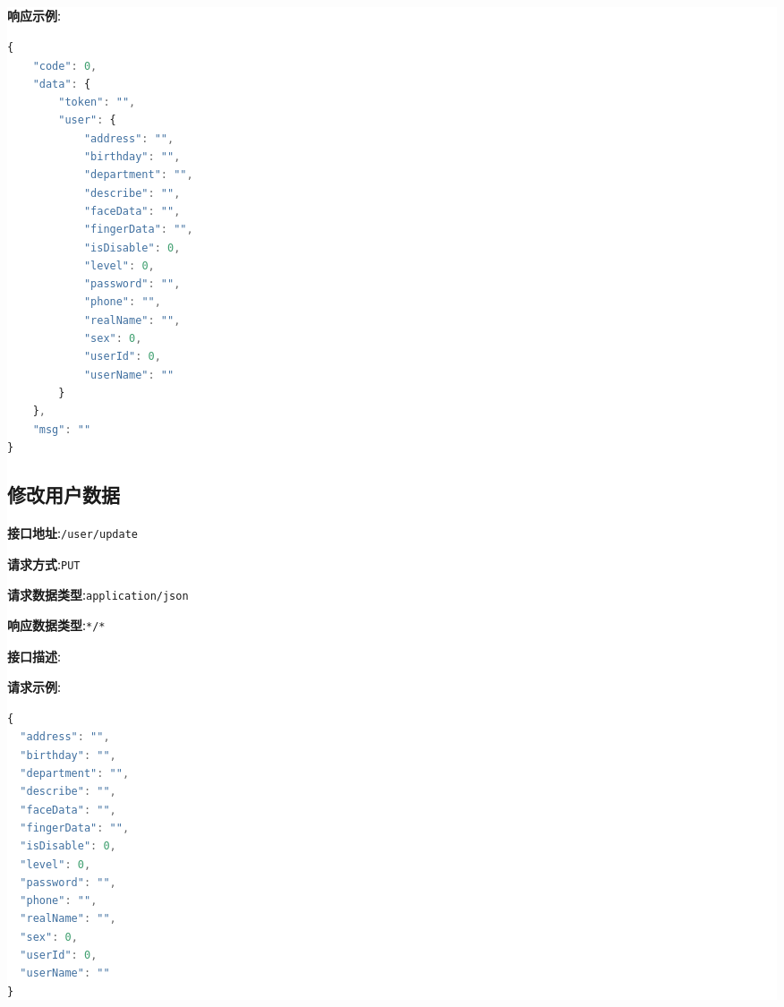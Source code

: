 
**响应示例**:
```javascript
{
	"code": 0,
	"data": {
		"token": "",
		"user": {
			"address": "",
			"birthday": "",
			"department": "",
			"describe": "",
			"faceData": "",
			"fingerData": "",
			"isDisable": 0,
			"level": 0,
			"password": "",
			"phone": "",
			"realName": "",
			"sex": 0,
			"userId": 0,
			"userName": ""
		}
	},
	"msg": ""
}
```


## 修改用户数据


**接口地址**:`/user/update`


**请求方式**:`PUT`


**请求数据类型**:`application/json`


**响应数据类型**:`*/*`


**接口描述**:


**请求示例**:


```javascript
{
  "address": "",
  "birthday": "",
  "department": "",
  "describe": "",
  "faceData": "",
  "fingerData": "",
  "isDisable": 0,
  "level": 0,
  "password": "",
  "phone": "",
  "realName": "",
  "sex": 0,
  "userId": 0,
  "userName": ""
}
```
